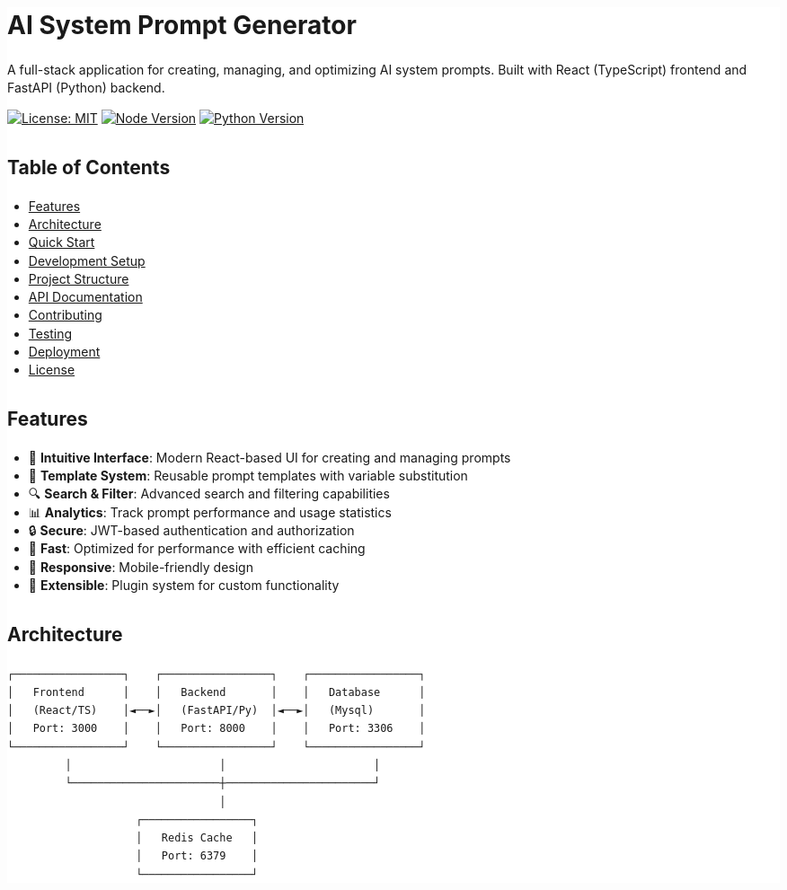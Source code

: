 # AI System Prompt Generator

A full-stack application for creating, managing, and optimizing AI system prompts. Built with React (TypeScript) frontend and FastAPI (Python) backend.

[![License: MIT](https://img.shields.io/badge/License-MIT-yellow.svg)](https://opensource.org/licenses/MIT)
[![Node Version](https://img.shields.io/badge/node-%3E%3D18.0.0-brightgreen)](https://nodejs.org/)
[![Python Version](https://img.shields.io/badge/python-%3E%3D3.11-blue)](https://www.python.org/)

## Table of Contents

- [Features](#features)
- [Architecture](#architecture)
- [Quick Start](#quick-start)
- [Development Setup](#development-setup)
- [Project Structure](#project-structure)
- [API Documentation](#api-documentation)
- [Contributing](#contributing)
- [Testing](#testing)
- [Deployment](#deployment)
- [License](#license)

## Features

- 🎯 **Intuitive Interface**: Modern React-based UI for creating and managing prompts
- 🔧 **Template System**: Reusable prompt templates with variable substitution
- 🔍 **Search & Filter**: Advanced search and filtering capabilities
- 📊 **Analytics**: Track prompt performance and usage statistics
- 🔒 **Secure**: JWT-based authentication and authorization
- 🚀 **Fast**: Optimized for performance with efficient caching
- 📱 **Responsive**: Mobile-friendly design
- 🔌 **Extensible**: Plugin system for custom functionality

## Architecture

```
┌─────────────────┐    ┌─────────────────┐    ┌─────────────────┐
│   Frontend      │    │   Backend       │    │   Database      │
│   (React/TS)    │◄──►│   (FastAPI/Py)  │◄──►│   (Mysql)       │
│   Port: 3000    │    │   Port: 8000    │    │   Port: 3306    │
└─────────────────┘    └─────────────────┘    └─────────────────┘
         │                       │                       │
         └───────────────────────┼───────────────────────┘
                                 │
                    ┌─────────────────┐
                    │   Redis Cache   │
                    │   Port: 6379    │
                    └─────────────────┘
```
